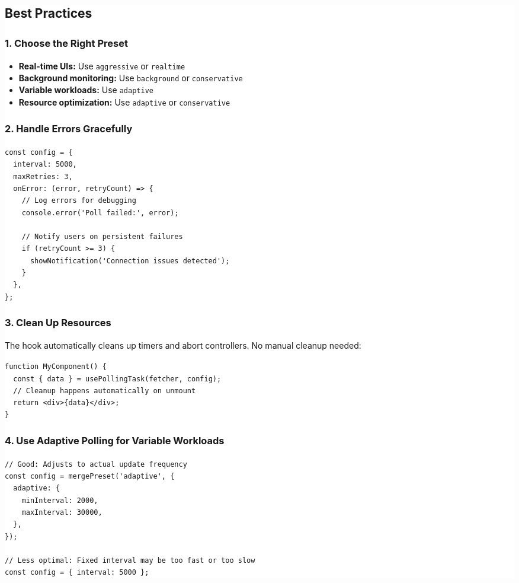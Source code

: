 ## Best Practices

### 1. Choose the Right Preset

- **Real-time UIs:** Use `aggressive` or `realtime`
- **Background monitoring:** Use `background` or `conservative`
- **Variable workloads:** Use `adaptive`
- **Resource optimization:** Use `adaptive` or `conservative`

### 2. Handle Errors Gracefully

```tsx
const config = {
  interval: 5000,
  maxRetries: 3,
  onError: (error, retryCount) => {
    // Log errors for debugging
    console.error('Poll failed:', error);

    // Notify users on persistent failures
    if (retryCount >= 3) {
      showNotification('Connection issues detected');
    }
  },
};
```

### 3. Clean Up Resources

The hook automatically cleans up timers and abort controllers. No manual cleanup needed:

```tsx
function MyComponent() {
  const { data } = usePollingTask(fetcher, config);
  // Cleanup happens automatically on unmount
  return <div>{data}</div>;
}
```

### 4. Use Adaptive Polling for Variable Workloads

```tsx
// Good: Adjusts to actual update frequency
const config = mergePreset('adaptive', {
  adaptive: {
    minInterval: 2000,
    maxInterval: 30000,
  },
});

// Less optimal: Fixed interval may be too fast or too slow
const config = { interval: 5000 };
```
